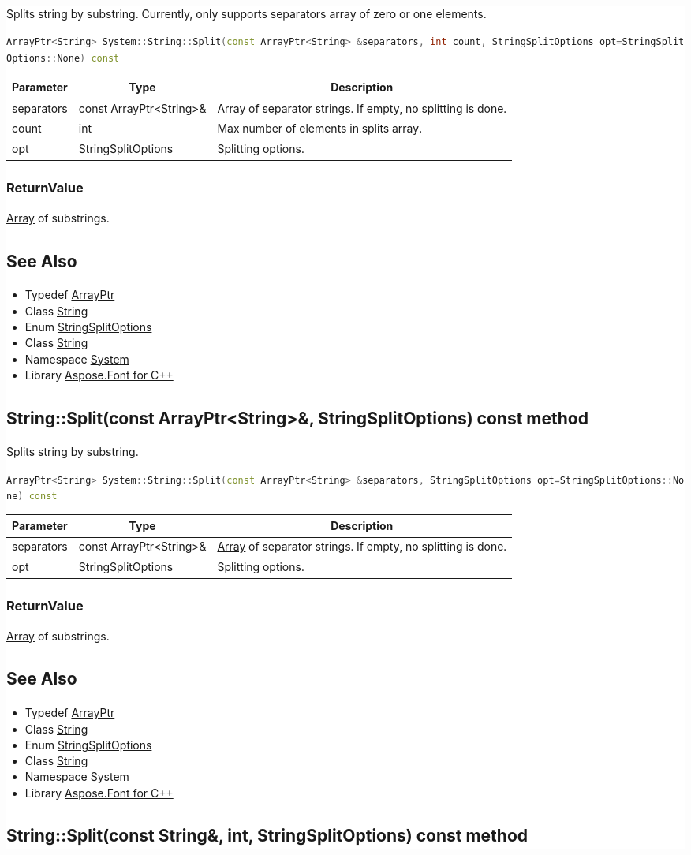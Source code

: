 
Splits string by substring. Currently, only supports separators array of zero or one elements.

```cpp
ArrayPtr<String> System::String::Split(const ArrayPtr<String> &separators, int count, StringSplitOptions opt=StringSplitOptions::None) const
```


| Parameter | Type | Description |
| --- | --- | --- |
| separators | const ArrayPtr\<String\>\& | [Array](../../array/) of separator strings. If empty, no splitting is done. |
| count | int | Max number of elements in splits array. |
| opt | StringSplitOptions | Splitting options. |

### ReturnValue

[Array](../../array/) of substrings.

## See Also

* Typedef [ArrayPtr](../../arrayptr/)
* Class [String](../)
* Enum [StringSplitOptions](../../stringsplitoptions/)
* Class [String](../)
* Namespace [System](../../)
* Library [Aspose.Font for C++](../../../)
## String::Split(const ArrayPtr\<String\>\&, StringSplitOptions) const method


Splits string by substring.

```cpp
ArrayPtr<String> System::String::Split(const ArrayPtr<String> &separators, StringSplitOptions opt=StringSplitOptions::None) const
```


| Parameter | Type | Description |
| --- | --- | --- |
| separators | const ArrayPtr\<String\>\& | [Array](../../array/) of separator strings. If empty, no splitting is done. |
| opt | StringSplitOptions | Splitting options. |

### ReturnValue

[Array](../../array/) of substrings.

## See Also

* Typedef [ArrayPtr](../../arrayptr/)
* Class [String](../)
* Enum [StringSplitOptions](../../stringsplitoptions/)
* Class [String](../)
* Namespace [System](../../)
* Library [Aspose.Font for C++](../../../)
## String::Split(const String\&, int, StringSplitOptions) const method
